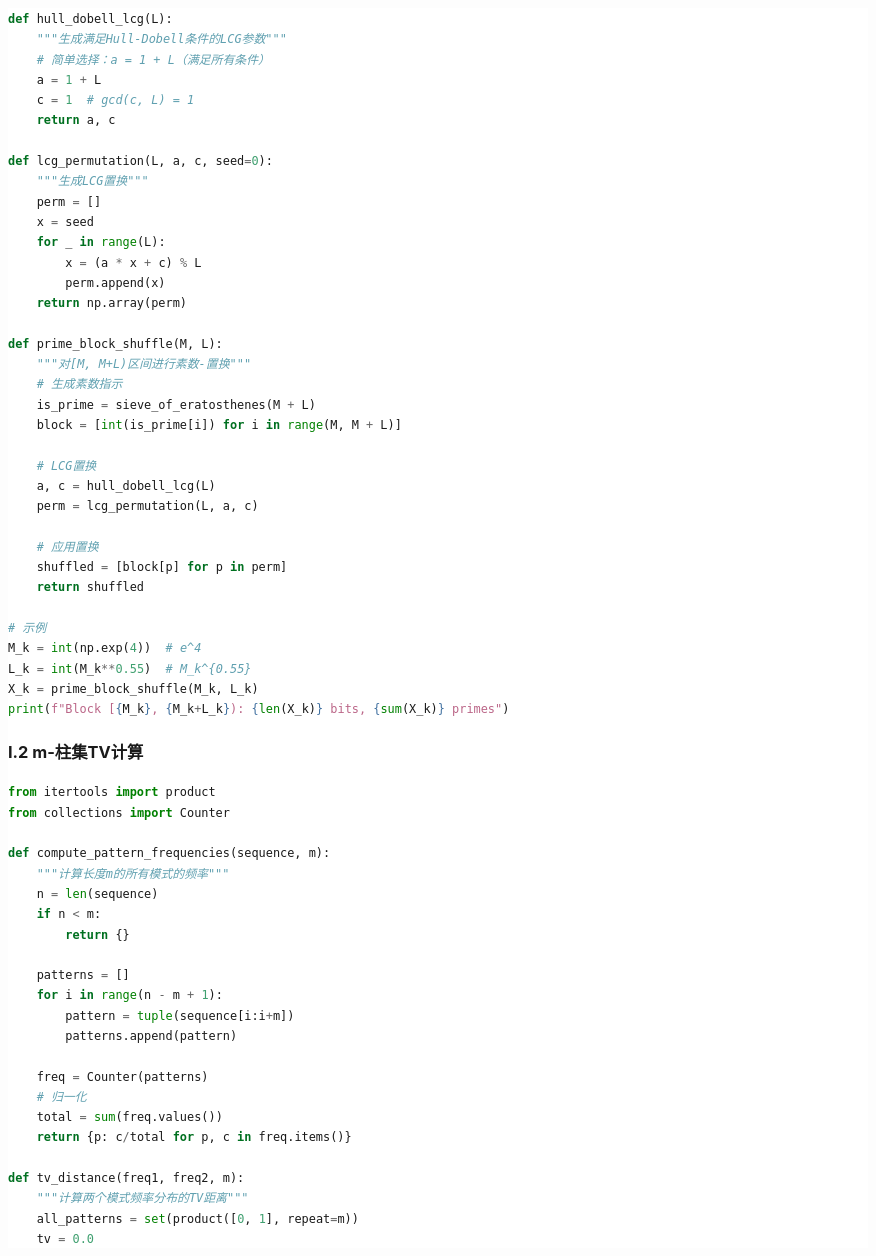 ```python
def hull_dobell_lcg(L):
    """生成满足Hull-Dobell条件的LCG参数"""
    # 简单选择：a = 1 + L（满足所有条件）
    a = 1 + L
    c = 1  # gcd(c, L) = 1
    return a, c

def lcg_permutation(L, a, c, seed=0):
    """生成LCG置换"""
    perm = []
    x = seed
    for _ in range(L):
        x = (a * x + c) % L
        perm.append(x)
    return np.array(perm)

def prime_block_shuffle(M, L):
    """对[M, M+L)区间进行素数-置换"""
    # 生成素数指示
    is_prime = sieve_of_eratosthenes(M + L)
    block = [int(is_prime[i]) for i in range(M, M + L)]

    # LCG置换
    a, c = hull_dobell_lcg(L)
    perm = lcg_permutation(L, a, c)

    # 应用置换
    shuffled = [block[p] for p in perm]
    return shuffled

# 示例
M_k = int(np.exp(4))  # e^4
L_k = int(M_k**0.55)  # M_k^{0.55}
X_k = prime_block_shuffle(M_k, L_k)
print(f"Block [{M_k}, {M_k+L_k}): {len(X_k)} bits, {sum(X_k)} primes")
```

### I.2 m-柱集TV计算

```python
from itertools import product
from collections import Counter

def compute_pattern_frequencies(sequence, m):
    """计算长度m的所有模式的频率"""
    n = len(sequence)
    if n < m:
        return {}

    patterns = []
    for i in range(n - m + 1):
        pattern = tuple(sequence[i:i+m])
        patterns.append(pattern)

    freq = Counter(patterns)
    # 归一化
    total = sum(freq.values())
    return {p: c/total for p, c in freq.items()}

def tv_distance(freq1, freq2, m):
    """计算两个模式频率分布的TV距离"""
    all_patterns = set(product([0, 1], repeat=m))
    tv = 0.0
```